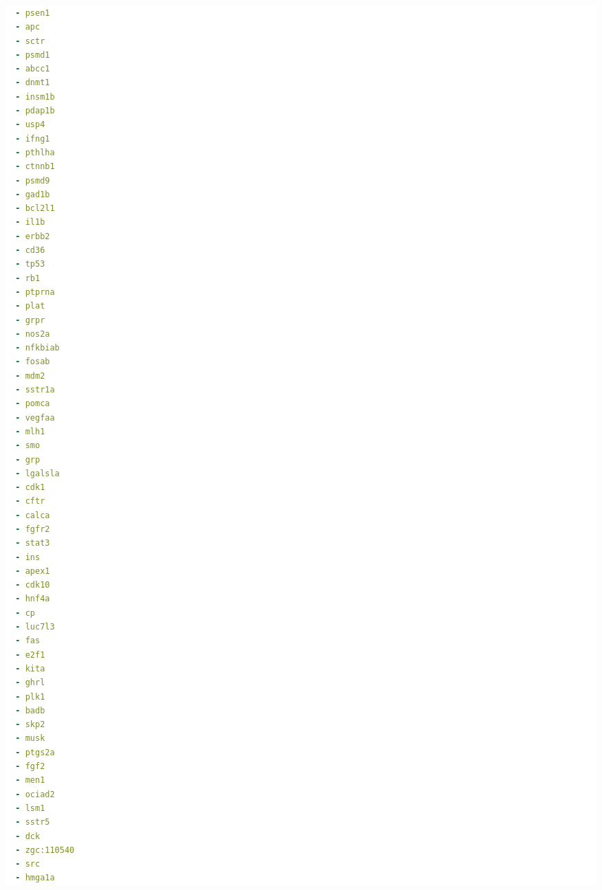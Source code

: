 ```yaml
  - psen1
  - apc
  - sctr
  - psmd1
  - abcc1
  - dnmt1
  - insm1b
  - pdap1b
  - usp4
  - ifng1
  - pthlha
  - ctnnb1
  - psmd9
  - gad1b
  - bcl2l1
  - il1b
  - erbb2
  - cd36
  - tp53
  - rb1
  - ptprna
  - plat
  - grpr
  - nos2a
  - nfkbiab
  - fosab
  - mdm2
  - sstr1a
  - pomca
  - vegfaa
  - mlh1
  - smo
  - grp
  - lgalsla
  - cdk1
  - cftr
  - calca
  - fgfr2
  - stat3
  - ins
  - apex1
  - cdk10
  - hnf4a
  - cp
  - luc7l3
  - fas
  - e2f1
  - kita
  - ghrl
  - plk1
  - badb
  - skp2
  - musk
  - ptgs2a
  - fgf2
  - men1
  - ociad2
  - lsm1
  - sstr5
  - dck
  - zgc:110540
  - src
  - hmga1a
```
